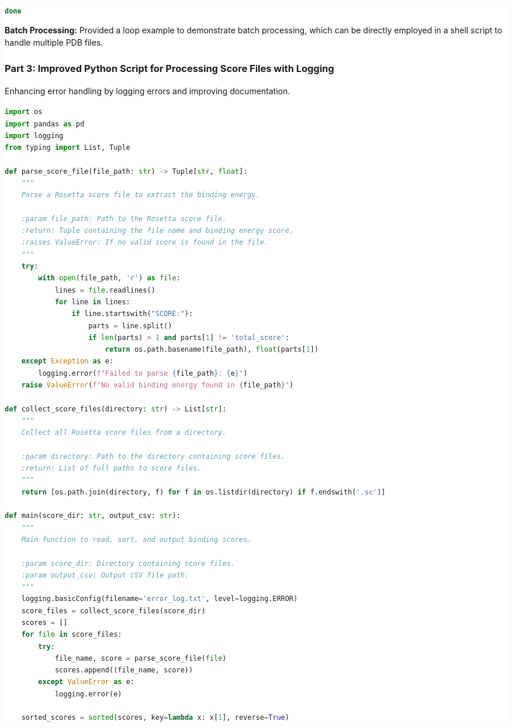 ```bash
done
```

**Batch Processing:** Provided a loop example to demonstrate batch processing, which can be directly employed in a shell script to handle multiple PDB files.

### Part 3: Improved Python Script for Processing Score Files with Logging

Enhancing error handling by logging errors and improving documentation.

```python
import os
import pandas as pd
import logging
from typing import List, Tuple

def parse_score_file(file_path: str) -> Tuple[str, float]:
    """
    Parse a Rosetta score file to extract the binding energy.
    
    :param file_path: Path to the Rosetta score file.
    :return: Tuple containing the file name and binding energy score.
    :raises ValueError: If no valid score is found in the file.
    """
    try:
        with open(file_path, 'r') as file:
            lines = file.readlines()
            for line in lines:
                if line.startswith("SCORE:"):
                    parts = line.split()
                    if len(parts) > 1 and parts[1] != 'total_score':
                        return os.path.basename(file_path), float(parts[1])
    except Exception as e:
        logging.error(f"Failed to parse {file_path}: {e}")
    raise ValueError(f"No valid binding energy found in {file_path}")

def collect_score_files(directory: str) -> List[str]:
    """
    Collect all Rosetta score files from a directory.
    
    :param directory: Path to the directory containing score files.
    :return: List of full paths to score files.
    """
    return [os.path.join(directory, f) for f in os.listdir(directory) if f.endswith('.sc')]

def main(score_dir: str, output_csv: str):
    """
    Main function to read, sort, and output binding scores.

    :param score_dir: Directory containing score files.
    :param output_csv: Output CSV file path.
    """
    logging.basicConfig(filename='error_log.txt', level=logging.ERROR)
    score_files = collect_score_files(score_dir)
    scores = []
    for file in score_files:
        try:
            file_name, score = parse_score_file(file)
            scores.append((file_name, score))
        except ValueError as e:
            logging.error(e)

    sorted_scores = sorted(scores, key=lambda x: x[1], reverse=True)
```
